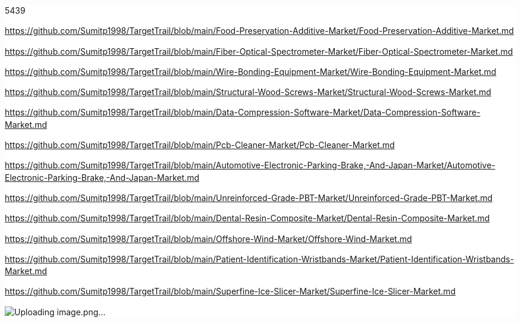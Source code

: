 5439</p><p><a href="https://github.com/Sumitp1998/TargetTrail/blob/main/Food-Preservation-Additive-Market/Food-Preservation-Additive-Market.md">https://github.com/Sumitp1998/TargetTrail/blob/main/Food-Preservation-Additive-Market/Food-Preservation-Additive-Market.md</a></p><p><a href="https://github.com/Sumitp1998/TargetTrail/blob/main/Fiber-Optical-Spectrometer-Market/Fiber-Optical-Spectrometer-Market.md">https://github.com/Sumitp1998/TargetTrail/blob/main/Fiber-Optical-Spectrometer-Market/Fiber-Optical-Spectrometer-Market.md</a></p><p><a href="https://github.com/Sumitp1998/TargetTrail/blob/main/Wire-Bonding-Equipment-Market/Wire-Bonding-Equipment-Market.md">https://github.com/Sumitp1998/TargetTrail/blob/main/Wire-Bonding-Equipment-Market/Wire-Bonding-Equipment-Market.md</a></p><p><a href="https://github.com/Sumitp1998/TargetTrail/blob/main/Structural-Wood-Screws-Market/Structural-Wood-Screws-Market.md">https://github.com/Sumitp1998/TargetTrail/blob/main/Structural-Wood-Screws-Market/Structural-Wood-Screws-Market.md</a></p><p><a href="https://github.com/Sumitp1998/TargetTrail/blob/main/Data-Compression-Software-Market/Data-Compression-Software-Market.md">https://github.com/Sumitp1998/TargetTrail/blob/main/Data-Compression-Software-Market/Data-Compression-Software-Market.md</a></p><p><a href="https://github.com/Sumitp1998/TargetTrail/blob/main/Pcb-Cleaner-Market/Pcb-Cleaner-Market.md">https://github.com/Sumitp1998/TargetTrail/blob/main/Pcb-Cleaner-Market/Pcb-Cleaner-Market.md</a></p><p><a href="https://github.com/Sumitp1998/TargetTrail/blob/main/Automotive-Electronic-Parking-Brake,-And-Japan-Market/Automotive-Electronic-Parking-Brake,-And-Japan-Market.md">https://github.com/Sumitp1998/TargetTrail/blob/main/Automotive-Electronic-Parking-Brake,-And-Japan-Market/Automotive-Electronic-Parking-Brake,-And-Japan-Market.md</a></p><p><a href="https://github.com/Sumitp1998/TargetTrail/blob/main/Unreinforced-Grade-PBT-Market/Unreinforced-Grade-PBT-Market.md">https://github.com/Sumitp1998/TargetTrail/blob/main/Unreinforced-Grade-PBT-Market/Unreinforced-Grade-PBT-Market.md</a></p><p><a href="https://github.com/Sumitp1998/TargetTrail/blob/main/Dental-Resin-Composite-Market/Dental-Resin-Composite-Market.md">https://github.com/Sumitp1998/TargetTrail/blob/main/Dental-Resin-Composite-Market/Dental-Resin-Composite-Market.md</a></p><p><a href="https://github.com/Sumitp1998/TargetTrail/blob/main/Offshore-Wind-Market/Offshore-Wind-Market.md">https://github.com/Sumitp1998/TargetTrail/blob/main/Offshore-Wind-Market/Offshore-Wind-Market.md</a></p><p><a href="https://github.com/Sumitp1998/TargetTrail/blob/main/Patient-Identification-Wristbands-Market/Patient-Identification-Wristbands-Market.md">https://github.com/Sumitp1998/TargetTrail/blob/main/Patient-Identification-Wristbands-Market/Patient-Identification-Wristbands-Market.md</a></p><p><a href="https://github.com/Sumitp1998/TargetTrail/blob/main/Superfine-Ice-Slicer-Market/Superfine-Ice-Slicer-Market.md">https://github.com/Sumitp1998/TargetTrail/blob/main/Superfine-Ice-Slicer-Market/Superfine-Ice-Slicer-Market.md</a></p>
![Uploading image.png…]()
